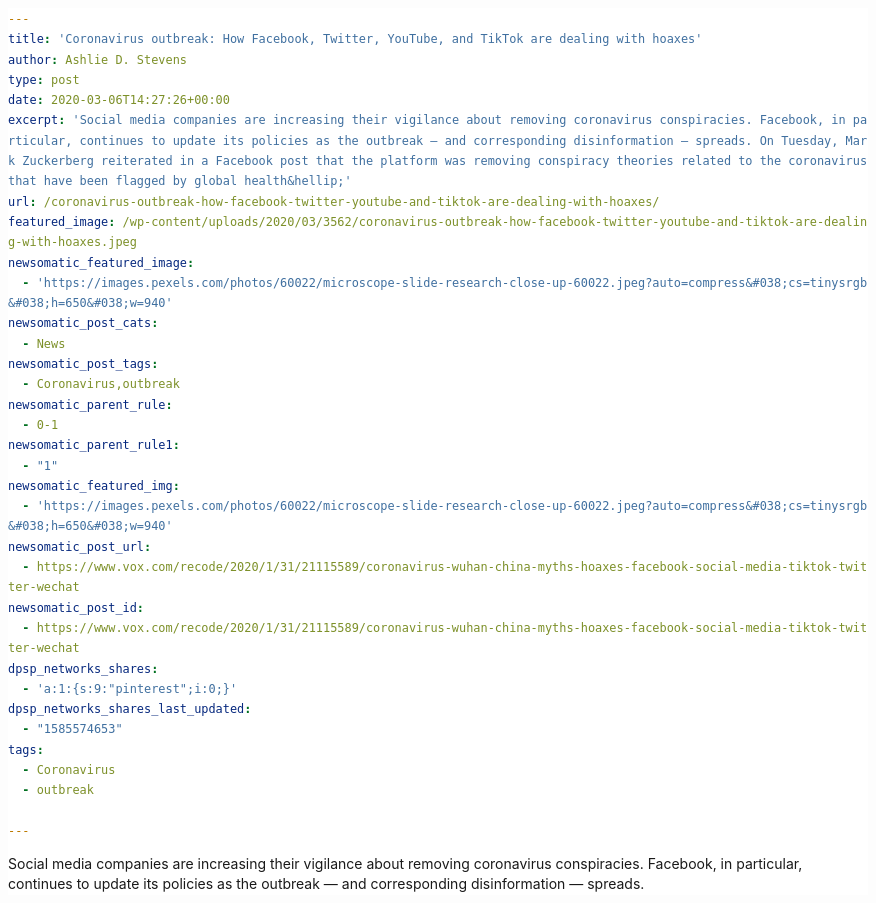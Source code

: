 ```yaml
---
title: 'Coronavirus outbreak: How Facebook, Twitter, YouTube, and TikTok are dealing with hoaxes'
author: Ashlie D. Stevens
type: post
date: 2020-03-06T14:27:26+00:00
excerpt: 'Social media companies are increasing their vigilance about removing coronavirus conspiracies. Facebook, in particular, continues to update its policies as the outbreak — and corresponding disinformation — spreads. On Tuesday, Mark Zuckerberg reiterated in a Facebook post that the platform was removing conspiracy theories related to the coronavirus that have been flagged by global health&hellip;'
url: /coronavirus-outbreak-how-facebook-twitter-youtube-and-tiktok-are-dealing-with-hoaxes/
featured_image: /wp-content/uploads/2020/03/3562/coronavirus-outbreak-how-facebook-twitter-youtube-and-tiktok-are-dealing-with-hoaxes.jpeg
newsomatic_featured_image:
  - 'https://images.pexels.com/photos/60022/microscope-slide-research-close-up-60022.jpeg?auto=compress&#038;cs=tinysrgb&#038;h=650&#038;w=940'
newsomatic_post_cats:
  - News
newsomatic_post_tags:
  - Coronavirus,outbreak
newsomatic_parent_rule:
  - 0-1
newsomatic_parent_rule1:
  - "1"
newsomatic_featured_img:
  - 'https://images.pexels.com/photos/60022/microscope-slide-research-close-up-60022.jpeg?auto=compress&#038;cs=tinysrgb&#038;h=650&#038;w=940'
newsomatic_post_url:
  - https://www.vox.com/recode/2020/1/31/21115589/coronavirus-wuhan-china-myths-hoaxes-facebook-social-media-tiktok-twitter-wechat
newsomatic_post_id:
  - https://www.vox.com/recode/2020/1/31/21115589/coronavirus-wuhan-china-myths-hoaxes-facebook-social-media-tiktok-twitter-wechat
dpsp_networks_shares:
  - 'a:1:{s:9:"pinterest";i:0;}'
dpsp_networks_shares_last_updated:
  - "1585574653"
tags:
  - Coronavirus
  - outbreak

---
```

<div class="c-entry-content">
  <p id="lucVIG">
    Social media companies are increasing their vigilance about removing coronavirus conspiracies. Facebook, in particular, continues to update its policies as the outbreak — and corresponding disinformation — spreads.
  </p>
  